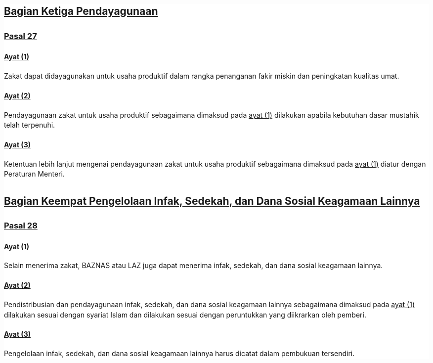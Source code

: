 

## [Bagian Ketiga Pendayagunaan](http://example.org/legal/peraturan/uu/2011/22/bab/0003/bagian/0003)

### [Pasal 27](http://example.org/legal/peraturan/uu/2011/22/pasal/0027)

#### [Ayat (1)](http://example.org/legal/peraturan/uu/2011/22/pasal/0027/versi/20111125/ayat/0001)
Zakat dapat didayagunakan untuk usaha produktif dalam rangka penanganan fakir miskin dan peningkatan kualitas umat.

#### [Ayat (2)](http://example.org/legal/peraturan/uu/2011/22/pasal/0027/versi/20111125/ayat/0002)
Pendayagunaan zakat untuk usaha produktif sebagaimana dimaksud pada [ayat (1)](http://example.org/legal/peraturan/uu/2011/22/pasal/0027/versi/20111125/ayat/0001) dilakukan apabila kebutuhan dasar mustahik telah terpenuhi.

#### [Ayat (3)](http://example.org/legal/peraturan/uu/2011/22/pasal/0027/versi/20111125/ayat/0003)
Ketentuan lebih lanjut mengenai pendayagunaan zakat untuk usaha produktif sebagaimana dimaksud pada [ayat (1)](http://example.org/legal/peraturan/uu/2011/22/pasal/0027/versi/20111125/ayat/0001) diatur dengan Peraturan Menteri.



## [Bagian Keempat Pengelolaan Infak, Sedekah, dan Dana Sosial Keagamaan Lainnya](http://example.org/legal/peraturan/uu/2011/22/bab/0003/bagian/0004)

### [Pasal 28](http://example.org/legal/peraturan/uu/2011/22/pasal/0028)

#### [Ayat (1)](http://example.org/legal/peraturan/uu/2011/22/pasal/0028/versi/20111125/ayat/0001)
Selain menerima zakat, BAZNAS atau LAZ juga dapat menerima infak, sedekah, dan dana sosial keagamaan lainnya.

#### [Ayat (2)](http://example.org/legal/peraturan/uu/2011/22/pasal/0028/versi/20111125/ayat/0002)
Pendistribusian dan pendayagunaan infak, sedekah, dan dana sosial keagamaan lainnya sebagaimana dimaksud pada [ayat (1)](http://example.org/legal/peraturan/uu/2011/22/pasal/0028/versi/20111125/ayat/0001) dilakukan sesuai dengan syariat Islam dan dilakukan sesuai dengan peruntukkan yang diikrarkan oleh pemberi.

#### [Ayat (3)](http://example.org/legal/peraturan/uu/2011/22/pasal/0028/versi/20111125/ayat/0003)
Pengelolaan infak, sedekah, dan dana sosial keagamaan lainnya harus dicatat dalam pembukuan tersendiri.

